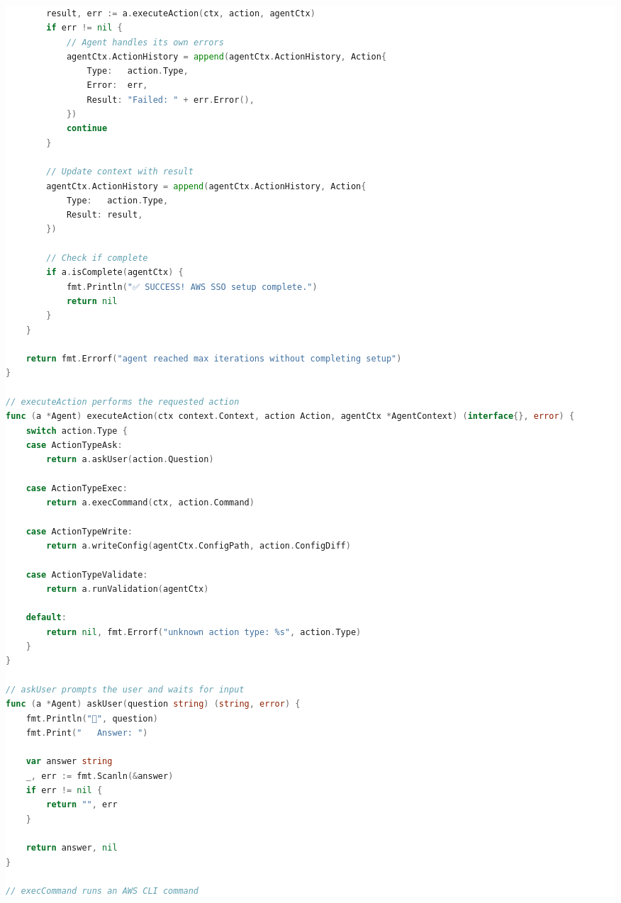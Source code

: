 ```go
        result, err := a.executeAction(ctx, action, agentCtx)
        if err != nil {
            // Agent handles its own errors
            agentCtx.ActionHistory = append(agentCtx.ActionHistory, Action{
                Type:   action.Type,
                Error:  err,
                Result: "Failed: " + err.Error(),
            })
            continue
        }

        // Update context with result
        agentCtx.ActionHistory = append(agentCtx.ActionHistory, Action{
            Type:   action.Type,
            Result: result,
        })

        // Check if complete
        if a.isComplete(agentCtx) {
            fmt.Println("✅ SUCCESS! AWS SSO setup complete.")
            return nil
        }
    }

    return fmt.Errorf("agent reached max iterations without completing setup")
}

// executeAction performs the requested action
func (a *Agent) executeAction(ctx context.Context, action Action, agentCtx *AgentContext) (interface{}, error) {
    switch action.Type {
    case ActionTypeAsk:
        return a.askUser(action.Question)

    case ActionTypeExec:
        return a.execCommand(ctx, action.Command)

    case ActionTypeWrite:
        return a.writeConfig(agentCtx.ConfigPath, action.ConfigDiff)

    case ActionTypeValidate:
        return a.runValidation(agentCtx)

    default:
        return nil, fmt.Errorf("unknown action type: %s", action.Type)
    }
}

// askUser prompts the user and waits for input
func (a *Agent) askUser(question string) (string, error) {
    fmt.Println("💬", question)
    fmt.Print("   Answer: ")

    var answer string
    _, err := fmt.Scanln(&answer)
    if err != nil {
        return "", err
    }

    return answer, nil
}

// execCommand runs an AWS CLI command
```